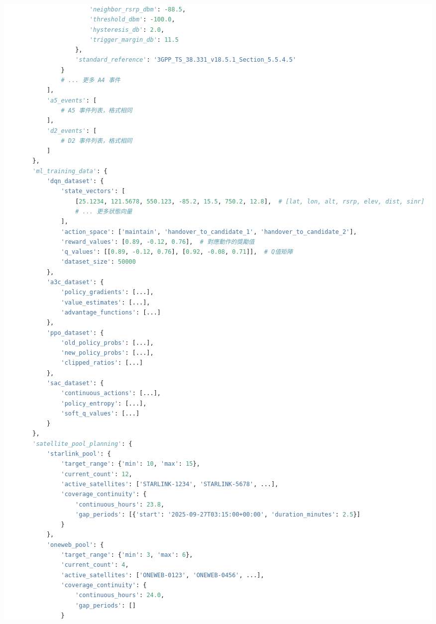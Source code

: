 ```python
                        'neighbor_rsrp_dbm': -88.5,
                        'threshold_dbm': -100.0,
                        'hysteresis_db': 2.0,
                        'trigger_margin_db': 11.5
                    },
                    'standard_reference': '3GPP_TS_38.331_v18.5.1_Section_5.5.4.5'
                }
                # ... 更多 A4 事件
            ],
            'a5_events': [
                # A5 事件列表，格式相同
            ],
            'd2_events': [
                # D2 事件列表，格式相同
            ]
        },
        'ml_training_data': {
            'dqn_dataset': {
                'state_vectors': [
                    [25.1234, 121.5678, 550.123, -85.2, 15.5, 750.2, 12.8],  # [lat, lon, alt, rsrp, elev, dist, sinr]
                    # ... 更多狀態向量
                ],
                'action_space': ['maintain', 'handover_to_candidate_1', 'handover_to_candidate_2'],
                'reward_values': [0.89, -0.12, 0.76],  # 對應動作的獎勵值
                'q_values': [[0.89, -0.12, 0.76], [0.92, -0.08, 0.71]],  # Q值矩陣
                'dataset_size': 50000
            },
            'a3c_dataset': {
                'policy_gradients': [...],
                'value_estimates': [...],
                'advantage_functions': [...]
            },
            'ppo_dataset': {
                'old_policy_probs': [...],
                'new_policy_probs': [...],
                'clipped_ratios': [...]
            },
            'sac_dataset': {
                'continuous_actions': [...],
                'policy_entropy': [...],
                'soft_q_values': [...]
            }
        },
        'satellite_pool_planning': {
            'starlink_pool': {
                'target_range': {'min': 10, 'max': 15},
                'current_count': 12,
                'active_satellites': ['STARLINK-1234', 'STARLINK-5678', ...],
                'coverage_continuity': {
                    'continuous_hours': 23.8,
                    'gap_periods': [{'start': '2025-09-27T03:15:00+00:00', 'duration_minutes': 2.5}]
                }
            },
            'oneweb_pool': {
                'target_range': {'min': 3, 'max': 6},
                'current_count': 4,
                'active_satellites': ['ONEWEB-0123', 'ONEWEB-0456', ...],
                'coverage_continuity': {
                    'continuous_hours': 24.0,
                    'gap_periods': []
                }
```